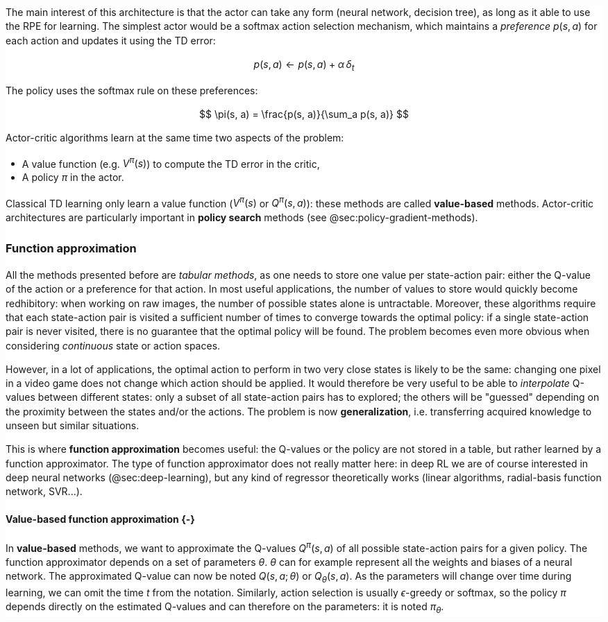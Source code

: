 The main interest of this architecture is that the actor can take any form (neural network, decision tree), as long as it able to use the RPE for learning. The simplest actor would be a softmax action selection mechanism, which maintains a *preference* $p(s, a)$ for each action and updates it using the TD error:

$$
    p(s, a) \leftarrow p(s, a) + \alpha \, \delta_t
$$

The policy uses the softmax rule on these preferences:

$$
    \pi(s, a) = \frac{p(s, a)}{\sum_a p(s, a)}
$$

Actor-critic algorithms learn at the same time two aspects of the problem:

* A value function (e.g. $V^\pi(s)$) to compute the TD error in the critic,
* A policy $\pi$ in the actor.

Classical TD learning only learn a value function ($V^\pi(s)$ or $Q^\pi(s, a)$): these methods are called **value-based** methods. Actor-critic architectures are particularly important in **policy search** methods (see @sec:policy-gradient-methods).

### Function approximation 

All the methods presented before are *tabular methods*, as one needs to store one value per state-action pair: either the Q-value of the action or a preference for that action. In most useful applications, the number of values to store would quickly become redhibitory: when working on raw images, the number of possible states alone is untractable. Moreover, these algorithms require that each state-action pair is visited a sufficient number of times to converge towards the optimal policy: if a single state-action pair is never visited, there is no guarantee that the optimal policy will be found. The problem becomes even more obvious when considering *continuous* state or action spaces.

However, in a lot of applications, the optimal action to perform in two very close states is likely to be the same: changing one pixel in a video game does not change which action should be applied. It would therefore be very useful to be able to *interpolate* Q-values between different states: only a subset of all state-action pairs has to explored; the others will be "guessed" depending on the proximity between the states and/or the actions. The problem is now **generalization**, i.e. transferring acquired knowledge to unseen but similar situations.

This is where **function approximation** becomes useful: the Q-values or the policy are not stored in a table, but rather learned by a function approximator. The type of function approximator does not really matter here: in deep RL we are of course interested in deep neural networks (@sec:deep-learning), but any kind of regressor theoretically works (linear algorithms, radial-basis function network, SVR...).

#### Value-based function approximation {-}

In **value-based** methods, we want to approximate the Q-values $Q^\pi(s,a)$ of all possible state-action pairs for a given policy. The function approximator depends on a set of parameters $\theta$. $\theta$ can for example represent all the weights and biases of a neural network. The approximated Q-value can now be noted $Q(s, a ;\theta)$ or $Q_\theta(s, a)$. As the parameters will change over time during learning, we can omit the time $t$ from the notation. Similarly, action selection is usually $\epsilon$-greedy or softmax, so the policy $\pi$ depends directly on the estimated Q-values and can therefore on the parameters: it is noted $\pi_\theta$.
